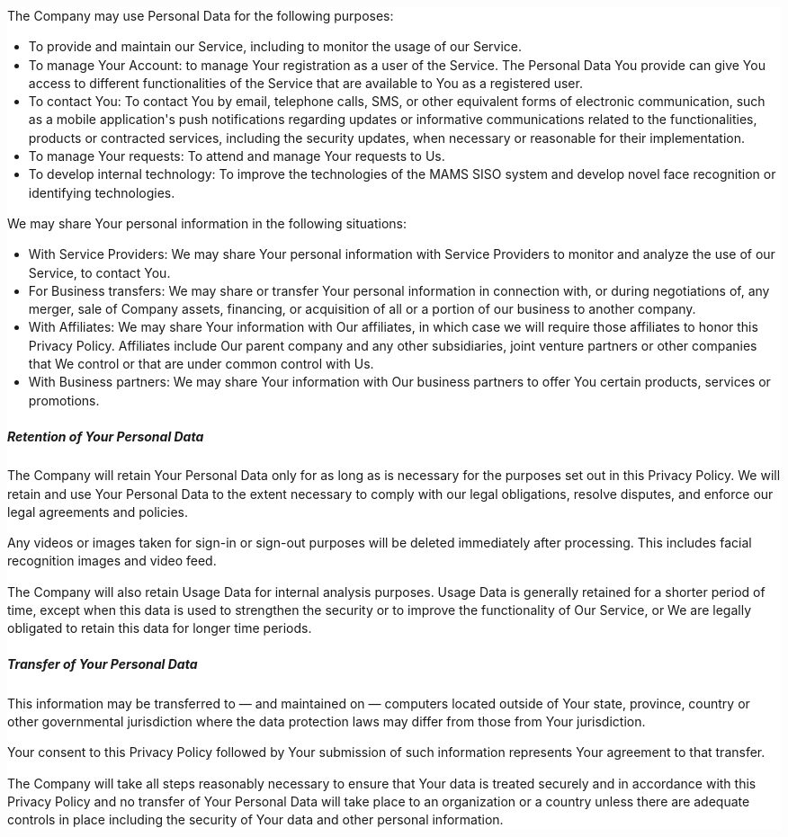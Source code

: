 The Company may use Personal Data for the following purposes:

- To provide and maintain our Service, including to monitor the usage of our Service.
- To manage Your Account: to manage Your registration as a user of the Service. The Personal Data You provide can give You access to different functionalities of the Service that are available to You as a registered user.
- To contact You: To contact You by email, telephone calls, SMS, or other equivalent forms of electronic communication, such as a mobile application's push notifications regarding updates or informative communications related to the functionalities, products or contracted services, including the security updates, when necessary or reasonable for their implementation.
- To manage Your requests: To attend and manage Your requests to Us.
- To develop internal technology: To improve the technologies of the MAMS SISO system and develop novel face recognition or identifying technologies.

We may share Your personal information in the following situations:

- With Service Providers: We may share Your personal information with Service Providers to monitor and analyze the use of our Service, to contact You.
- For Business transfers: We may share or transfer Your personal information in connection with, or during negotiations of, any merger, sale of Company assets, financing, or acquisition of all or a portion of our business to another company.
- With Affiliates: We may share Your information with Our affiliates, in which case we will require those affiliates to honor this Privacy Policy. Affiliates include Our parent company and any other subsidiaries, joint venture partners or other companies that We control or that are under common control with Us.
- With Business partners: We may share Your information with Our business partners to offer You certain products, services or promotions.


##### Retention of Your Personal Data

The Company will retain Your Personal Data only for as long as is necessary for the purposes set out in this Privacy Policy. We will retain and use Your Personal Data to the extent necessary to comply with our legal obligations, resolve disputes, and enforce our legal agreements and policies. 

Any videos or images taken for sign-in or sign-out purposes will be deleted immediately after processing. This includes facial recognition images and video feed.

The Company will also retain Usage Data for internal analysis purposes. Usage Data is generally retained for a shorter period of time, except when this data is used to strengthen the security or to improve the functionality of Our Service, or We are legally obligated to retain this data for longer time periods.

##### Transfer of Your Personal Data

This information may be transferred to — and maintained on — computers located outside of Your state, province, country or other governmental jurisdiction where the data protection laws may differ from those from Your jurisdiction.

Your consent to this Privacy Policy followed by Your submission of such information represents Your agreement to that transfer.

The Company will take all steps reasonably necessary to ensure that Your data is treated securely and in accordance with this Privacy Policy and no transfer of Your Personal Data will take place to an organization or a country unless there are adequate controls in place including the security of Your data and other personal information.

